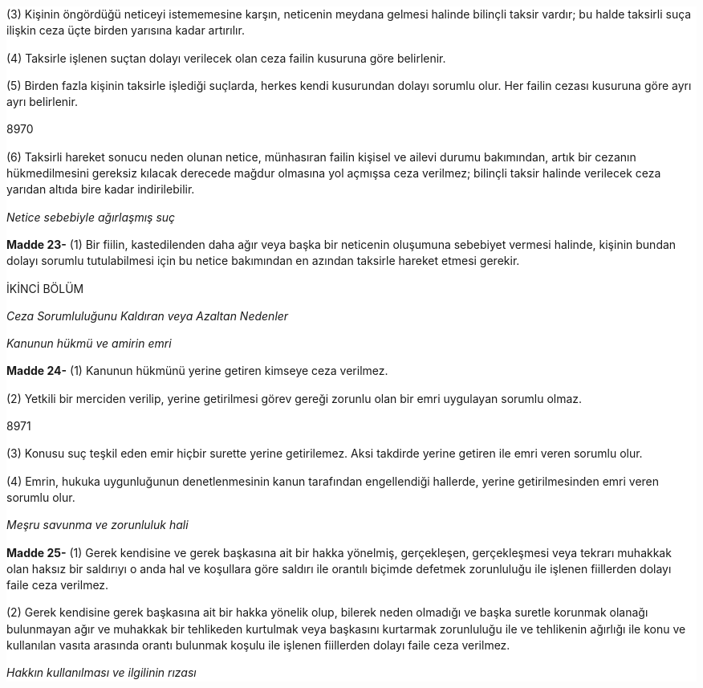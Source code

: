 \(3) Kişinin öngördüğü neticeyi istememesine karşın, neticenin meydana
gelmesi halinde bilinçli taksir vardır; bu halde taksirli suça ilişkin
ceza üçte birden yarısına kadar artırılır.

\(4) Taksirle işlenen suçtan dolayı verilecek olan ceza failin kusuruna
göre belirlenir.

\(5) Birden fazla kişinin taksirle işlediği suçlarda, herkes kendi
kusurundan dolayı sorumlu olur. Her failin cezası kusuruna göre ayrı
ayrı belirlenir.

8970

\(6) Taksirli hareket sonucu neden olunan netice, münhasıran failin
kişisel ve ailevi durumu bakımından, artık bir cezanın hükmedilmesini
gereksiz kılacak derecede mağdur olmasına yol açmışsa ceza verilmez;
bilinçli taksir halinde verilecek ceza yarıdan altıda bire kadar
indirilebilir.

*Netice sebebiyle ağırlaşmış suç*

**Madde 23-** (1) Bir fiilin, kastedilenden daha ağır veya başka bir
neticenin oluşumuna sebebiyet vermesi halinde, kişinin bundan dolayı
sorumlu tutulabilmesi için bu netice bakımından en azından taksirle
hareket etmesi gerekir.

İKİNCİ BÖLÜM

*Ceza Sorumluluğunu Kaldıran veya Azaltan Nedenler*

*Kanunun hükmü ve amirin emri*

**Madde 24-** (1) Kanunun hükmünü yerine getiren kimseye ceza verilmez.

\(2) Yetkili bir merciden verilip, yerine getirilmesi görev gereği
zorunlu olan bir emri uygulayan sorumlu olmaz.

8971

\(3) Konusu suç teşkil eden emir hiçbir surette yerine getirilemez. Aksi
takdirde yerine getiren ile emri veren sorumlu olur.

\(4) Emrin, hukuka uygunluğunun denetlenmesinin kanun tarafından
engellendiği hallerde, yerine getirilmesinden emri veren sorumlu olur.

*Meşru savunma ve zorunluluk hali*

**Madde 25-** (1) Gerek kendisine ve gerek başkasına ait bir hakka
yönelmiş, gerçekleşen, gerçekleşmesi veya tekrarı muhakkak olan haksız
bir saldırıyı o anda hal ve koşullara göre saldırı ile orantılı biçimde
defetmek zorunluluğu ile işlenen fiillerden dolayı faile ceza verilmez.

\(2) Gerek kendisine gerek başkasına ait bir hakka yönelik olup, bilerek
neden olmadığı ve başka suretle korunmak olanağı bulunmayan ağır ve
muhakkak bir tehlikeden kurtulmak veya başkasını kurtarmak zorunluluğu
ile ve tehlikenin ağırlığı ile konu ve kullanılan vasıta arasında orantı
bulunmak koşulu ile işlenen fiillerden dolayı faile ceza verilmez.

*Hakkın kullanılması ve ilgilinin rızası*
